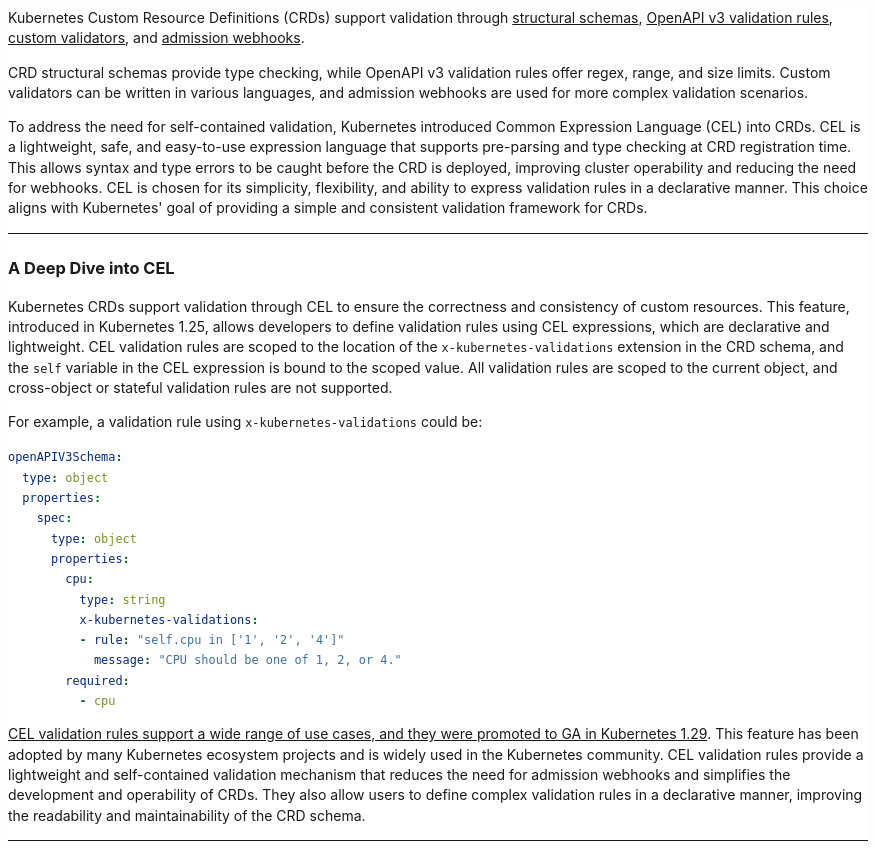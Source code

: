 Kubernetes Custom Resource Definitions (CRDs) support validation through [structural schemas](https://kubernetes.io/docs/tasks/extend-kubernetes/custom-resources/custom-resource-definitions/#specifying-a-structural-schema), [OpenAPI v3 validation rules](https://kubernetes.io/docs/tasks/extend-kubernetes/custom-resources/custom-resource-definitions/#validation), [custom validators](https://thenewstack.io/developer-guardrails-with-custom-kubernetes-resource-validators/), and [admission webhooks](https://kubernetes.io/docs/reference/access-authn-authz/extensible-admission-controllers/).

CRD structural schemas provide type checking, while OpenAPI v3 validation rules offer regex, range, and size limits. Custom validators can be written in various languages, and admission webhooks are used for more complex validation scenarios.

To address the need for self-contained validation, Kubernetes introduced Common Expression Language (CEL) into CRDs. CEL is a lightweight, safe, and easy-to-use expression language that supports pre-parsing and type checking at CRD registration time. This allows syntax and type errors to be caught before the CRD is deployed, improving cluster operability and reducing the need for webhooks. CEL is chosen for its simplicity, flexibility, and ability to express validation rules in a declarative manner. This choice aligns with Kubernetes' goal of providing a simple and consistent validation framework for CRDs.

---

### A Deep Dive into CEL

Kubernetes CRDs support validation through CEL to ensure the correctness and consistency of custom resources. This feature, introduced in Kubernetes 1.25, allows developers to define validation rules using CEL expressions, which are declarative and lightweight. CEL validation rules are scoped to the location of the `x-kubernetes-validations` extension in the CRD schema, and the `self` variable in the CEL expression is bound to the scoped value. All validation rules are scoped to the current object, and cross-object or stateful validation rules are not supported.

For example, a validation rule using `x-kubernetes-validations` could be:

```yaml
openAPIV3Schema:
  type: object
  properties:
    spec:
      type: object
      properties:
        cpu:
          type: string
          x-kubernetes-validations:
          - rule: "self.cpu in ['1', '2', '4']"
            message: "CPU should be one of 1, 2, or 4."
        required:
          - cpu
```

[CEL validation rules support a wide range of use cases, and they were promoted to GA in Kubernetes 1.29](https://github.com/kubernetes/kubernetes/issues/121164). This feature has been adopted by many Kubernetes ecosystem projects and is widely used in the Kubernetes community. CEL validation rules provide a lightweight and self-contained validation mechanism that reduces the need for admission webhooks and simplifies the development and operability of CRDs. They also allow users to define complex validation rules in a declarative manner, improving the readability and maintainability of the CRD schema.

---